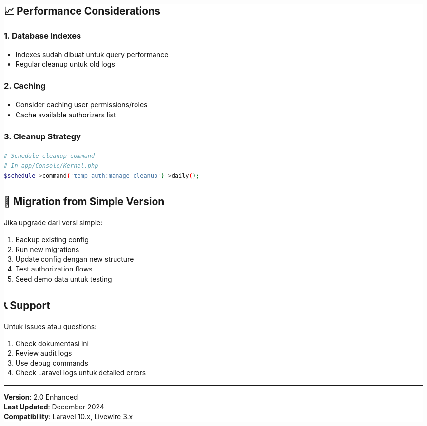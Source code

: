 ## 📈 Performance Considerations

### 1. Database Indexes

-   Indexes sudah dibuat untuk query performance
-   Regular cleanup untuk old logs

### 2. Caching

-   Consider caching user permissions/roles
-   Cache available authorizers list

### 3. Cleanup Strategy

```bash
# Schedule cleanup command
# In app/Console/Kernel.php
$schedule->command('temp-auth:manage cleanup')->daily();
```

## 🔄 Migration from Simple Version

Jika upgrade dari versi simple:

1. Backup existing config
2. Run new migrations
3. Update config dengan new structure
4. Test authorization flows
5. Seed demo data untuk testing

## 📞 Support

Untuk issues atau questions:

1. Check dokumentasi ini
2. Review audit logs
3. Use debug commands
4. Check Laravel logs untuk detailed errors

---

**Version**: 2.0 Enhanced  
**Last Updated**: December 2024  
**Compatibility**: Laravel 10.x, Livewire 3.x
 